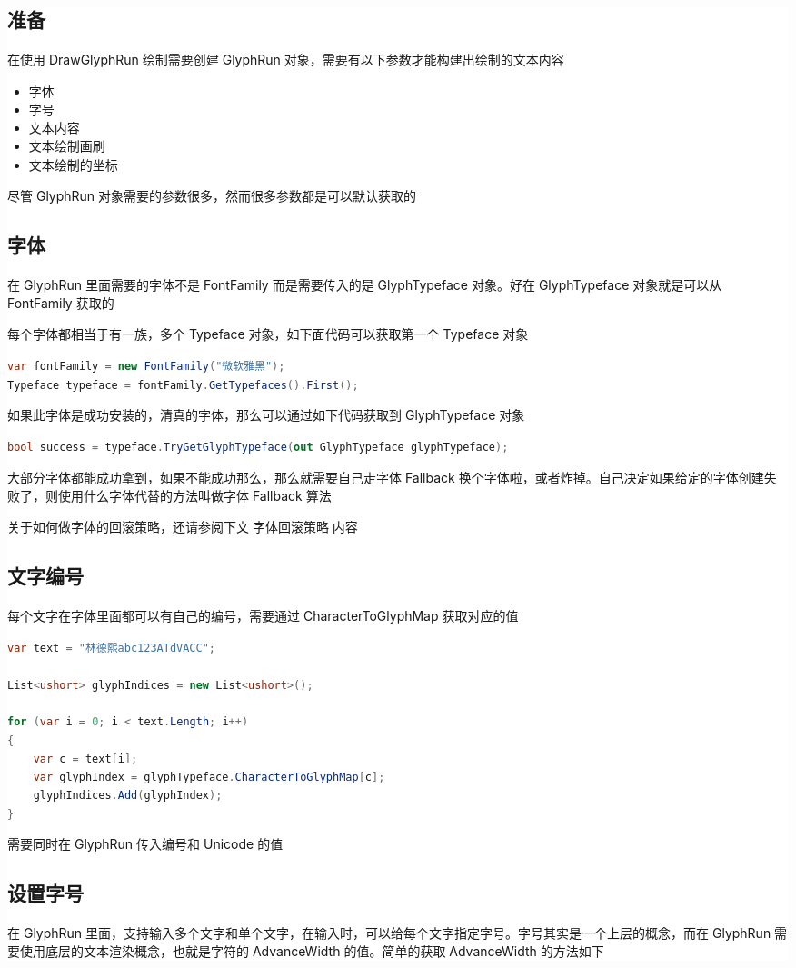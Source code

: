 ## 准备

在使用 DrawGlyphRun 绘制需要创建 GlyphRun 对象，需要有以下参数才能构建出绘制的文本内容

- 字体
- 字号
- 文本内容
- 文本绘制画刷
- 文本绘制的坐标

尽管 GlyphRun 对象需要的参数很多，然而很多参数都是可以默认获取的

## 字体

在 GlyphRun 里面需要的字体不是 FontFamily 而是需要传入的是 GlyphTypeface 对象。好在 GlyphTypeface 对象就是可以从 FontFamily 获取的

每个字体都相当于有一族，多个 Typeface 对象，如下面代码可以获取第一个 Typeface 对象

```csharp
var fontFamily = new FontFamily("微软雅黑");
Typeface typeface = fontFamily.GetTypefaces().First();
```

如果此字体是成功安装的，清真的字体，那么可以通过如下代码获取到 GlyphTypeface 对象

```csharp
bool success = typeface.TryGetGlyphTypeface(out GlyphTypeface glyphTypeface);
```

大部分字体都能成功拿到，如果不能成功那么，那么就需要自己走字体 Fallback 换个字体啦，或者炸掉。自己决定如果给定的字体创建失败了，则使用什么字体代替的方法叫做字体 Fallback 算法

关于如何做字体的回滚策略，还请参阅下文 字体回滚策略 内容

## 文字编号

每个文字在字体里面都可以有自己的编号，需要通过 CharacterToGlyphMap 获取对应的值

```csharp
var text = "林德熙abc123ATdVACC";

List<ushort> glyphIndices = new List<ushort>();

for (var i = 0; i < text.Length; i++)
{
    var c = text[i];
    var glyphIndex = glyphTypeface.CharacterToGlyphMap[c];
    glyphIndices.Add(glyphIndex);
}
```

需要同时在 GlyphRun 传入编号和 Unicode 的值

## 设置字号

在 GlyphRun 里面，支持输入多个文字和单个文字，在输入时，可以给每个文字指定字号。字号其实是一个上层的概念，而在 GlyphRun 需要使用底层的文本渲染概念，也就是字符的 AdvanceWidth 的值。简单的获取 AdvanceWidth 的方法如下

